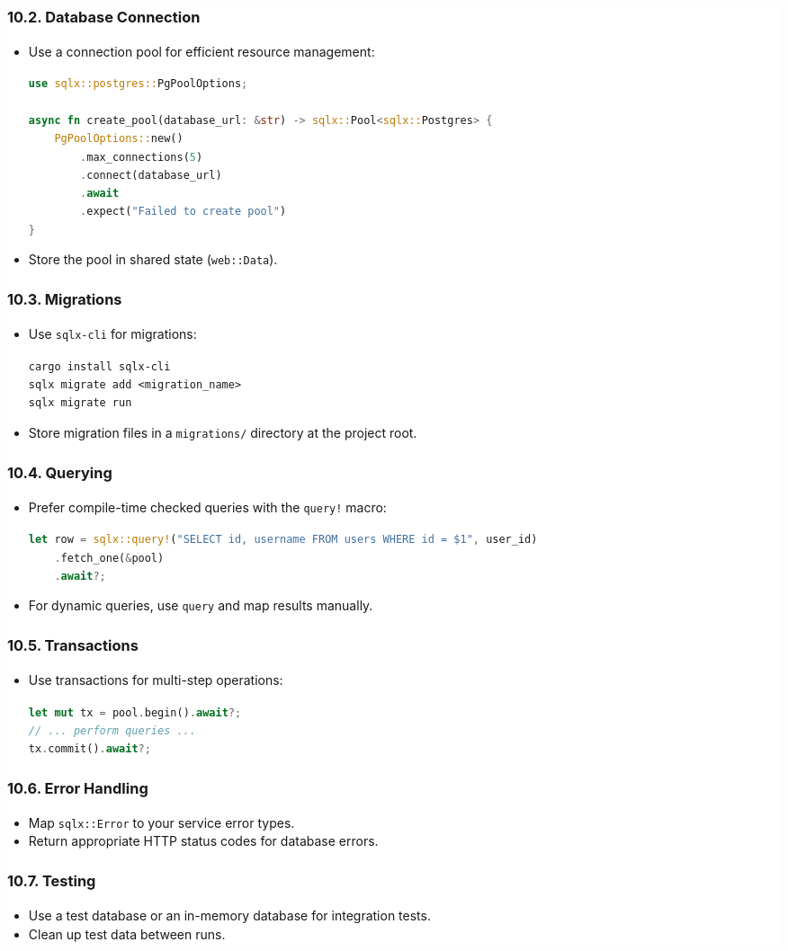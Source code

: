 ### 10.2. Database Connection

- Use a connection pool for efficient resource management:
  ```rust
  use sqlx::postgres::PgPoolOptions;

  async fn create_pool(database_url: &str) -> sqlx::Pool<sqlx::Postgres> {
      PgPoolOptions::new()
          .max_connections(5)
          .connect(database_url)
          .await
          .expect("Failed to create pool")
  }
  ```
- Store the pool in shared state (`web::Data`).

### 10.3. Migrations

- Use `sqlx-cli` for migrations:
  ```
  cargo install sqlx-cli
  sqlx migrate add <migration_name>
  sqlx migrate run
  ```
- Store migration files in a `migrations/` directory at the project root.

### 10.4. Querying

- Prefer compile-time checked queries with the `query!` macro:
  ```rust
  let row = sqlx::query!("SELECT id, username FROM users WHERE id = $1", user_id)
      .fetch_one(&pool)
      .await?;
  ```
- For dynamic queries, use `query` and map results manually.

### 10.5. Transactions

- Use transactions for multi-step operations:
  ```rust
  let mut tx = pool.begin().await?;
  // ... perform queries ...
  tx.commit().await?;
  ```

### 10.6. Error Handling

- Map `sqlx::Error` to your service error types.
- Return appropriate HTTP status codes for database errors.

### 10.7. Testing

- Use a test database or an in-memory database for integration tests.
- Clean up test data between runs.

